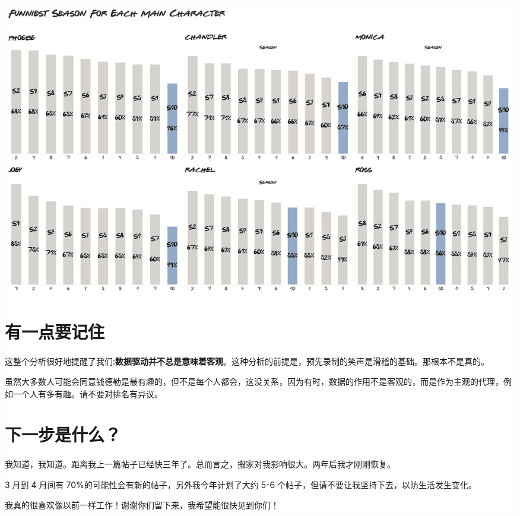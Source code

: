 ![](img/d58dd54b224f81c49dfd39c0cec27e87.png)

# 有一点要记住

这整个分析很好地提醒了我们:**数据驱动并不总是意味着客观**。这种分析的前提是，预先录制的笑声是滑稽的基础。那根本不是真的。

虽然大多数人可能会同意钱德勒是最有趣的，但不是每个人都会，这没关系，因为有时，数据的作用不是客观的，而是作为主观的代理，例如一个人有多有趣。请不要对排名有异议。

# 下一步是什么？

我知道，我知道。距离我上一篇帖子已经快三年了。总而言之，搬家对我影响很大。两年后我才刚刚恢复。

3 月到 4 月间有 70%的可能性会有新的帖子，另外我今年计划了大约 5-6 个帖子，但请不要让我坚持下去，以防生活发生变化。

我真的很喜欢像以前一样工作！谢谢你们留下来，我希望能很快见到你们！
